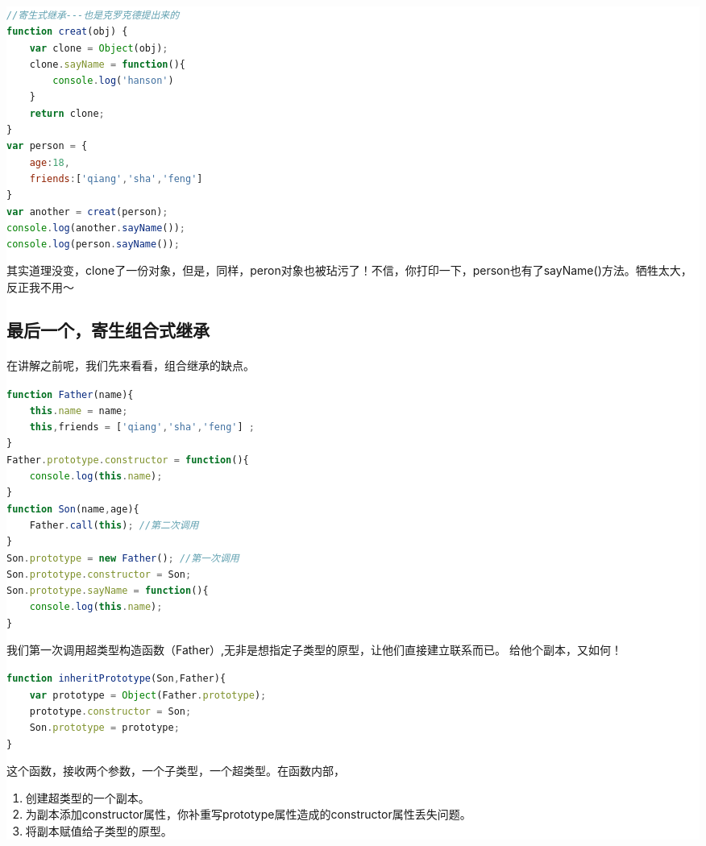 

```javascript
//寄生式继承---也是克罗克德提出来的
function creat(obj) {
    var clone = Object(obj);
    clone.sayName = function(){
        console.log('hanson')
    }
    return clone;
}
var person = {
    age:18,
    friends:['qiang','sha','feng'] 
}
var another = creat(person);
console.log(another.sayName());
console.log(person.sayName());
``` 

其实道理没变，clone了一份对象，但是，同样，peron对象也被玷污了！不信，你打印一下，person也有了sayName()方法。牺牲太大，反正我不用～    

## 最后一个，寄生组合式继承   
在讲解之前呢，我们先来看看，组合继承的缺点。  


```javascript
function Father(name){
    this.name = name;
    this,friends = ['qiang','sha','feng'] ;
}
Father.prototype.constructor = function(){
    console.log(this.name);
}
function Son(name,age){
    Father.call(this); //第二次调用
}
Son.prototype = new Father(); //第一次调用
Son.prototype.constructor = Son;
Son.prototype.sayName = function(){
    console.log(this.name);
}
```

我们第一次调用超类型构造函数（Father）,无非是想指定子类型的原型，让他们直接建立联系而已。
给他个副本，又如何！  
```javascript
function inheritPrototype(Son,Father){
    var prototype = Object(Father.prototype);
    prototype.constructor = Son;
    Son.prototype = prototype;
}
```
这个函数，接收两个参数，一个子类型，一个超类型。在函数内部，  
1. 创建超类型的一个副本。
2. 为副本添加constructor属性，你补重写prototype属性造成的constructor属性丢失问题。
3. 将副本赋值给子类型的原型。
  